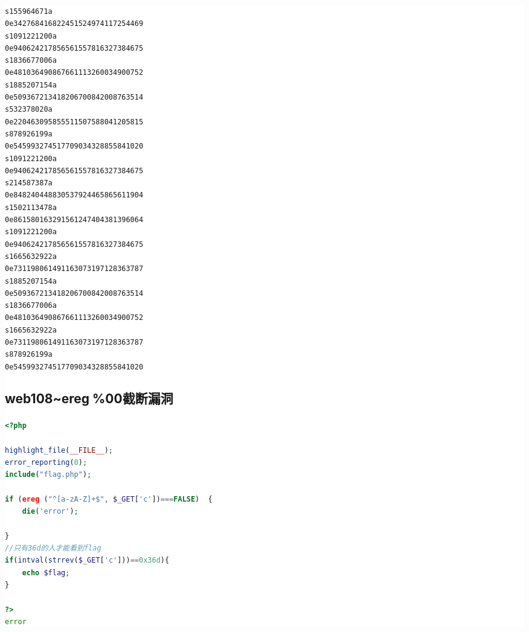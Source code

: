    ```
   s155964671a
   0e342768416822451524974117254469
   s1091221200a
   0e940624217856561557816327384675
   s1836677006a
   0e481036490867661113260034900752
   s1885207154a
   0e509367213418206700842008763514
   s532378020a
   0e220463095855511507588041205815
   s878926199a
   0e545993274517709034328855841020
   s1091221200a
   0e940624217856561557816327384675
   s214587387a
   0e848240448830537924465865611904
   s1502113478a
   0e861580163291561247404381396064
   s1091221200a
   0e940624217856561557816327384675
   s1665632922a
   0e731198061491163073197128363787
   s1885207154a
   0e509367213418206700842008763514
   s1836677006a
   0e481036490867661113260034900752
   s1665632922a
   0e731198061491163073197128363787
   s878926199a
   0e545993274517709034328855841020
   ```

## web108~ereg %00截断漏洞

```php
<?php

highlight_file(__FILE__);
error_reporting(0);
include("flag.php");

if (ereg ("^[a-zA-Z]+$", $_GET['c'])===FALSE)  {
    die('error');

}
//只有36d的人才能看到flag
if(intval(strrev($_GET['c']))==0x36d){
    echo $flag;
}

?>
error
```
